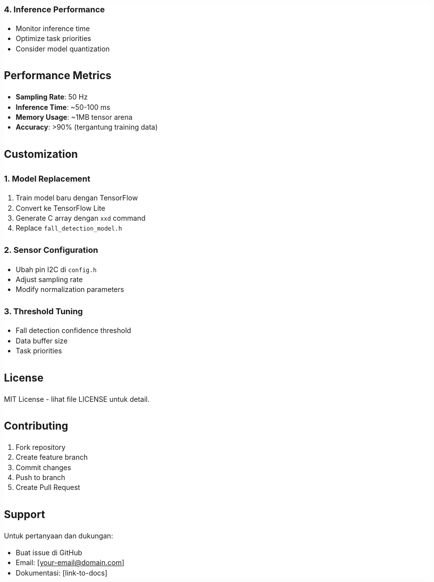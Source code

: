 ### 4. Inference Performance
- Monitor inference time
- Optimize task priorities
- Consider model quantization

## Performance Metrics

- **Sampling Rate**: 50 Hz
- **Inference Time**: ~50-100 ms
- **Memory Usage**: ~1MB tensor arena
- **Accuracy**: >90% (tergantung training data)

## Customization

### 1. Model Replacement
1. Train model baru dengan TensorFlow
2. Convert ke TensorFlow Lite
3. Generate C array dengan `xxd` command
4. Replace `fall_detection_model.h`

### 2. Sensor Configuration
- Ubah pin I2C di `config.h`
- Adjust sampling rate
- Modify normalization parameters

### 3. Threshold Tuning
- Fall detection confidence threshold
- Data buffer size
- Task priorities

## License

MIT License - lihat file LICENSE untuk detail.

## Contributing

1. Fork repository
2. Create feature branch
3. Commit changes
4. Push to branch
5. Create Pull Request

## Support

Untuk pertanyaan dan dukungan:
- Buat issue di GitHub
- Email: [your-email@domain.com]
- Dokumentasi: [link-to-docs]